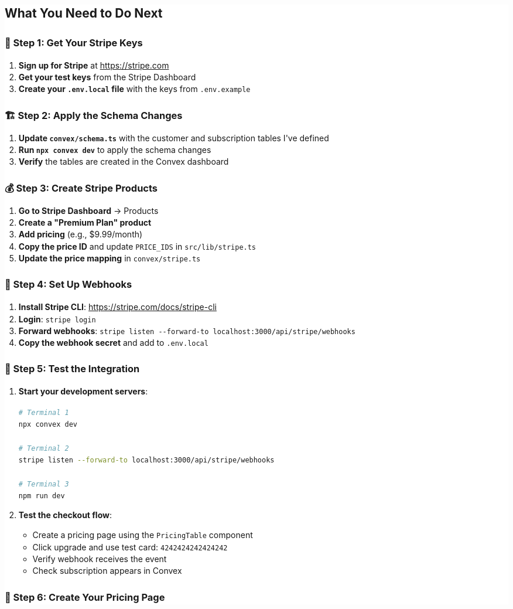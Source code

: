 
## What You Need to Do Next

### 🔑 Step 1: Get Your Stripe Keys

1. **Sign up for Stripe** at https://stripe.com
2. **Get your test keys** from the Stripe Dashboard
3. **Create your `.env.local` file** with the keys from `.env.example`

### 🏗️ Step 2: Apply the Schema Changes

1. **Update `convex/schema.ts`** with the customer and subscription tables I've defined
2. **Run `npx convex dev`** to apply the schema changes
3. **Verify** the tables are created in the Convex dashboard

### 💰 Step 3: Create Stripe Products

1. **Go to Stripe Dashboard** → Products
2. **Create a "Premium Plan" product**
3. **Add pricing** (e.g., $9.99/month)
4. **Copy the price ID** and update `PRICE_IDS` in `src/lib/stripe.ts`
5. **Update the price mapping** in `convex/stripe.ts`

### 🔌 Step 4: Set Up Webhooks

1. **Install Stripe CLI**: https://stripe.com/docs/stripe-cli
2. **Login**: `stripe login`
3. **Forward webhooks**: `stripe listen --forward-to localhost:3000/api/stripe/webhooks`
4. **Copy the webhook secret** and add to `.env.local`

### 🧪 Step 5: Test the Integration

1. **Start your development servers**:
   ```bash
   # Terminal 1
   npx convex dev
   
   # Terminal 2  
   stripe listen --forward-to localhost:3000/api/stripe/webhooks
   
   # Terminal 3
   npm run dev
   ```

2. **Test the checkout flow**:
   - Create a pricing page using the `PricingTable` component
   - Click upgrade and use test card: `4242424242424242`
   - Verify webhook receives the event
   - Check subscription appears in Convex

### 🚀 Step 6: Create Your Pricing Page
